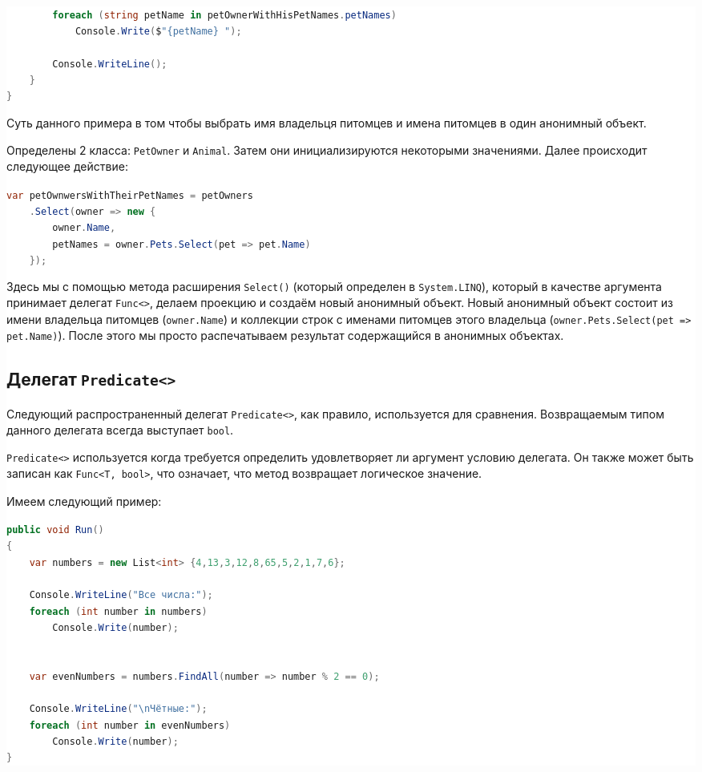 ```cs
        foreach (string petName in petOwnerWithHisPetNames.petNames)
            Console.Write($"{petName} ");

        Console.WriteLine();
    }
}
```

Суть данного примера в том чтобы выбрать имя владельця питомцев и имена питомцев в один анонимный объект.

Определены 2 класса: `PetOwner` и `Animal`. Затем они инициализируются некоторыми значениями. Далее происходит следующее действие: 
```cs
var petOwnwersWithTheirPetNames = petOwners
    .Select(owner => new {
        owner.Name,
        petNames = owner.Pets.Select(pet => pet.Name)
    });
```

Здесь мы с помощью метода расширения `Select()` (который определен в `System.LINQ`), который в качестве аргумента принимает делегат `Func<>`, делаем проекцию и создаём новый анонимный объект. Новый анонимный объект состоит из имени владельца питомцев (`owner.Name`) и коллекции строк с именами питомцев этого владельца (`owner.Pets.Select(pet => pet.Name)`). После этого мы просто распечатываем результат содержащийся в анонимных объектах.

## Делегат `Predicate<>`
Следующий распространенный делегат `Predicate<>`, как правило, используется для сравнения. Возвращаемым типом данного делегата всегда выступает `bool`.

`Predicate<>` используется когда требуется определить удовлетворяет ли аргумент условию делегата. Он также может быть записан как `Func<T, bool>`, что означает, что метод возвращает логическое значение.

Имеем следующий пример:
```cs
public void Run()
{
    var numbers = new List<int> {4,13,3,12,8,65,5,2,1,7,6};

    Console.WriteLine("Все числа:");
    foreach (int number in numbers)
        Console.Write(number);

    
    var evenNumbers = numbers.FindAll(number => number % 2 == 0);

    Console.WriteLine("\nЧётные:");
    foreach (int number in evenNumbers)
        Console.Write(number);
}
```
